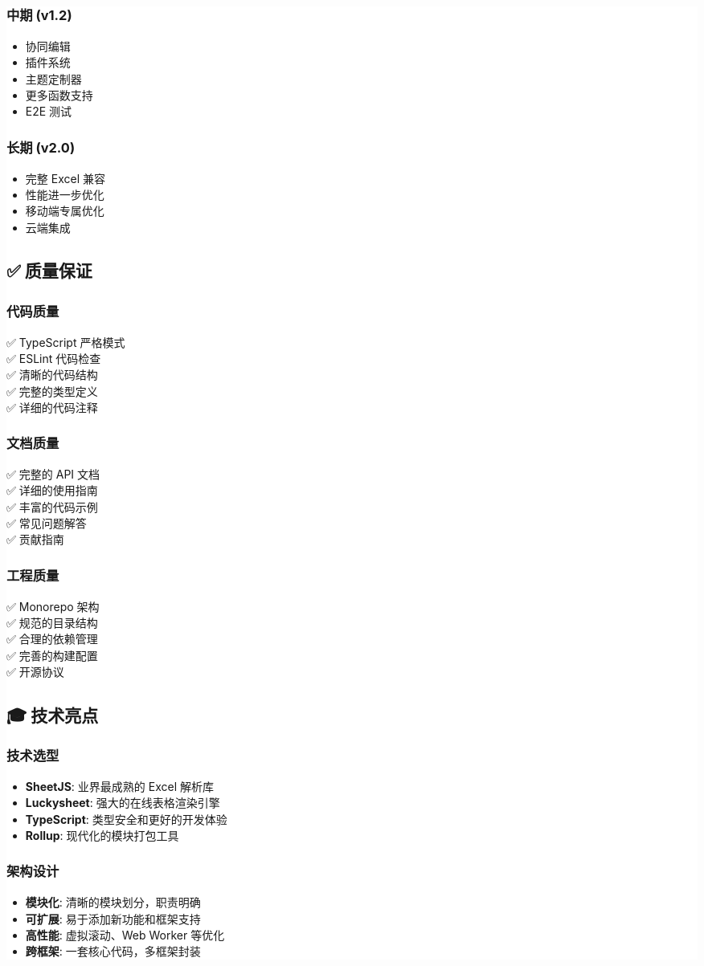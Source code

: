 ### 中期 (v1.2)
- 协同编辑
- 插件系统
- 主题定制器
- 更多函数支持
- E2E 测试

### 长期 (v2.0)
- 完整 Excel 兼容
- 性能进一步优化
- 移动端专属优化
- 云端集成

## ✅ 质量保证

### 代码质量
✅ TypeScript 严格模式  
✅ ESLint 代码检查  
✅ 清晰的代码结构  
✅ 完整的类型定义  
✅ 详细的代码注释  

### 文档质量
✅ 完整的 API 文档  
✅ 详细的使用指南  
✅ 丰富的代码示例  
✅ 常见问题解答  
✅ 贡献指南  

### 工程质量
✅ Monorepo 架构  
✅ 规范的目录结构  
✅ 合理的依赖管理  
✅ 完善的构建配置  
✅ 开源协议  

## 🎓 技术亮点

### 技术选型
- **SheetJS**: 业界最成熟的 Excel 解析库
- **Luckysheet**: 强大的在线表格渲染引擎
- **TypeScript**: 类型安全和更好的开发体验
- **Rollup**: 现代化的模块打包工具

### 架构设计
- **模块化**: 清晰的模块划分，职责明确
- **可扩展**: 易于添加新功能和框架支持
- **高性能**: 虚拟滚动、Web Worker 等优化
- **跨框架**: 一套核心代码，多框架封装
